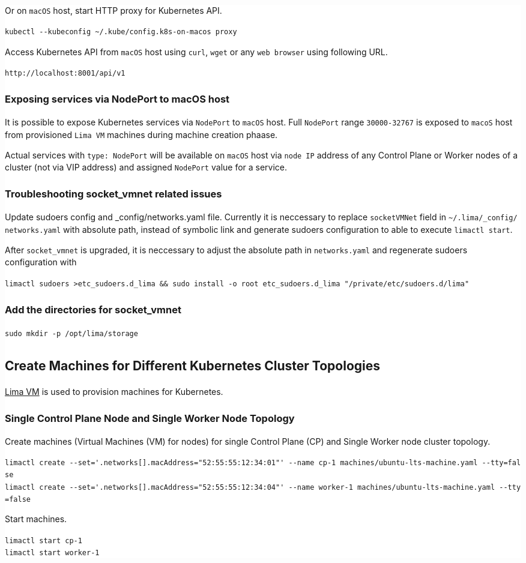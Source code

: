 Or on `macOS` host, start HTTP proxy for Kubernetes API.
```
kubectl --kubeconfig ~/.kube/config.k8s-on-macos proxy
```

Access Kubernetes API from `macOS` host using `curl`, `wget` or any `web browser` using following URL.
```
http://localhost:8001/api/v1
```

### Exposing services via NodePort to macOS host
It is possible to expose Kubernetes services via `NodePort` to `macOS` host. Full `NodePort` range `30000-32767` is exposed to `macoS` host from provisioned `Lima VM` machines during machine creation phaase.

Actual services with `type: NodePort` will be available on `macOS` host via `node IP` address of any Control Plane or Worker nodes of a cluster (not via VIP address) and assigned `NodePort` value for a service.

### Troubleshooting socket_vmnet related issues
Update sudoers config and _config/networks.yaml file.
Currently it is neccessary to replace `socketVMNet` field in `~/.lima/_config/networks.yaml` with absolute path, instead of symbolic link and generate sudoers configuration to able to execute `limactl start`.

After `socket_vmnet` is upgraded, it is neccessary to adjust the absolute path in `networks.yaml` and regenerate sudoers configuration with
```
limactl sudoers >etc_sudoers.d_lima && sudo install -o root etc_sudoers.d_lima "/private/etc/sudoers.d/lima"
```

### Add the directories for socket_vmnet
`sudo mkdir -p /opt/lima/storage`


## Create Machines for Different Kubernetes Cluster Topologies 
[Lima VM](https://github.com/lima-vm/lima) is used to provision machines for Kubernetes.

### Single Control Plane Node and Single Worker Node Topology
Create machines (Virtual Machines (VM) for nodes) for single Control Plane (CP) and Single Worker node cluster topology.
```
limactl create --set='.networks[].macAddress="52:55:55:12:34:01"' --name cp-1 machines/ubuntu-lts-machine.yaml --tty=false
limactl create --set='.networks[].macAddress="52:55:55:12:34:04"' --name worker-1 machines/ubuntu-lts-machine.yaml --tty=false
```

Start machines. 
```
limactl start cp-1
limactl start worker-1
```
